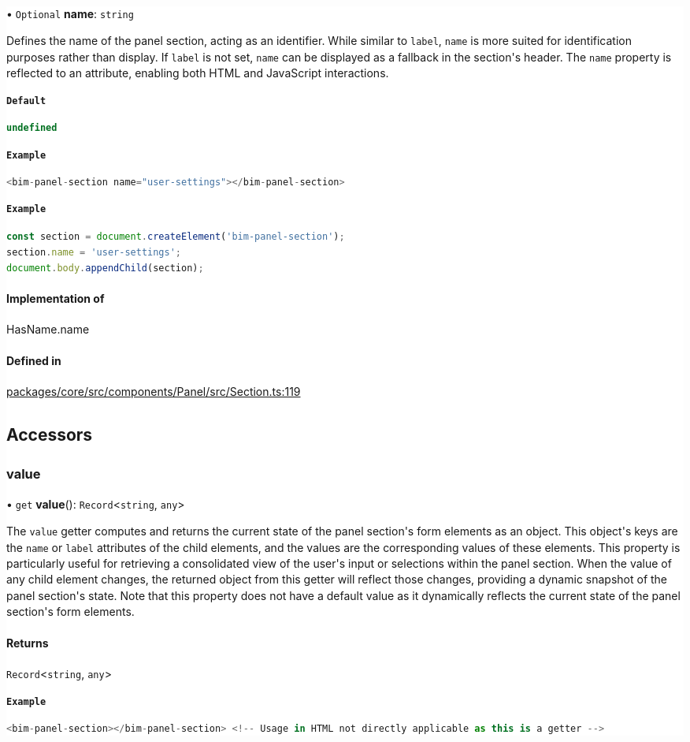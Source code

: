 • `Optional` **name**: `string`

Defines the name of the panel section, acting as an identifier. While similar to `label`, `name` is more suited for identification purposes rather than display. If `label` is not set, `name` can be displayed as a fallback in the section's header. The `name` property is reflected to an attribute, enabling both HTML and JavaScript interactions.

**`Default`**

```ts
undefined
```

**`Example`**

```ts
<bim-panel-section name="user-settings"></bim-panel-section>
```

**`Example`**

```ts
const section = document.createElement('bim-panel-section');
section.name = 'user-settings';
document.body.appendChild(section);
```

#### Implementation of

HasName.name

#### Defined in

[packages/core/src/components/Panel/src/Section.ts:119](https://github.com/ThatOpen/engine_ui-components//blob/1c232b0/packages/core/src/components/Panel/src/Section.ts#L119)

## Accessors

### value

• `get` **value**(): `Record`<`string`, `any`\>

The `value` getter computes and returns the current state of the panel section's form elements as an object. This object's keys are the `name` or `label` attributes of the child elements, and the values are the corresponding values of these elements. This property is particularly useful for retrieving a consolidated view of the user's input or selections within the panel section. When the value of any child element changes, the returned object from this getter will reflect those changes, providing a dynamic snapshot of the panel section's state. Note that this property does not have a default value as it dynamically reflects the current state of the panel section's form elements.

#### Returns

`Record`<`string`, `any`\>

**`Example`**

```ts
<bim-panel-section></bim-panel-section> <!-- Usage in HTML not directly applicable as this is a getter -->
```

